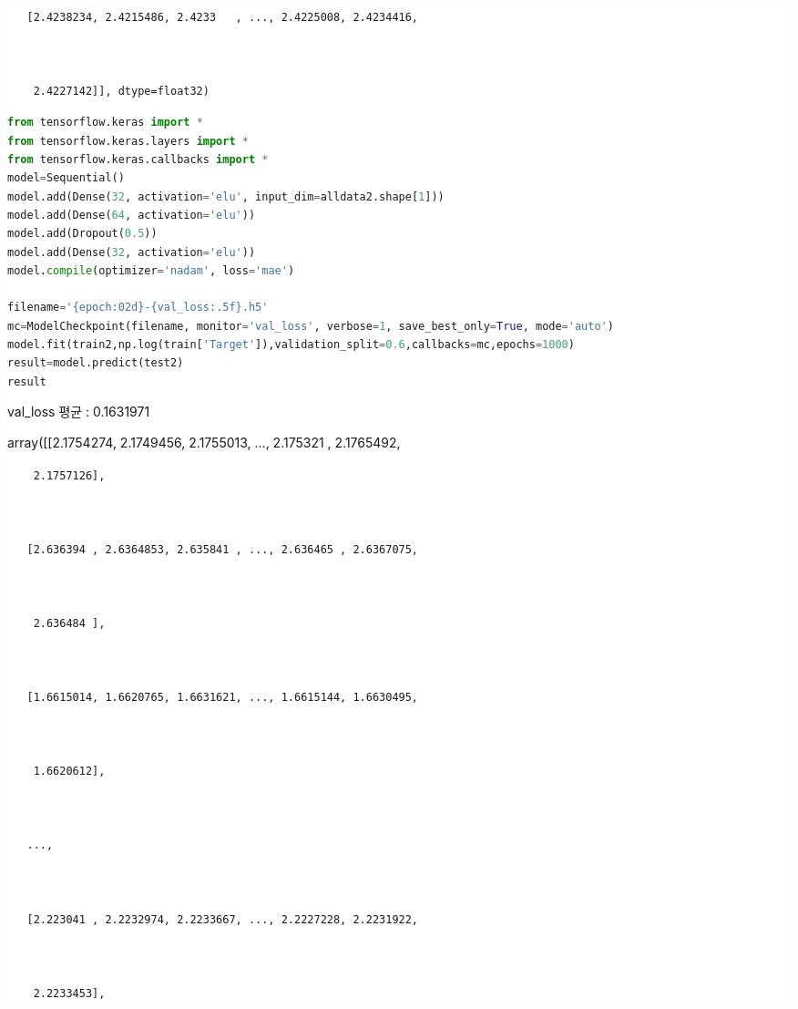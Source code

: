         

       [2.4238234, 2.4215486, 2.4233   , ..., 2.4225008, 2.4234416,

       

        2.4227142]], dtype=float32)




```python
from tensorflow.keras import *
from tensorflow.keras.layers import *
from tensorflow.keras.callbacks import *
model=Sequential()
model.add(Dense(32, activation='elu', input_dim=alldata2.shape[1]))
model.add(Dense(64, activation='elu'))
model.add(Dropout(0.5))
model.add(Dense(32, activation='elu'))
model.compile(optimizer='nadam', loss='mae')

filename='{epoch:02d}-{val_loss:.5f}.h5'
mc=ModelCheckpoint(filename, monitor='val_loss', verbose=1, save_best_only=True, mode='auto')
model.fit(train2,np.log(train['Target']),validation_split=0.6,callbacks=mc,epochs=1000)
result=model.predict(test2)
result
```

val_loss 평균 : 0.1631971



array([[2.1754274, 2.1749456, 2.1755013, ..., 2.175321 , 2.1765492,



        2.1757126],

        

       [2.636394 , 2.6364853, 2.635841 , ..., 2.636465 , 2.6367075,

       

        2.636484 ],

        

       [1.6615014, 1.6620765, 1.6631621, ..., 1.6615144, 1.6630495,

       

        1.6620612],

        

       ...,

       

       [2.223041 , 2.2232974, 2.2233667, ..., 2.2227228, 2.2231922,

       

        2.2233453],

        

